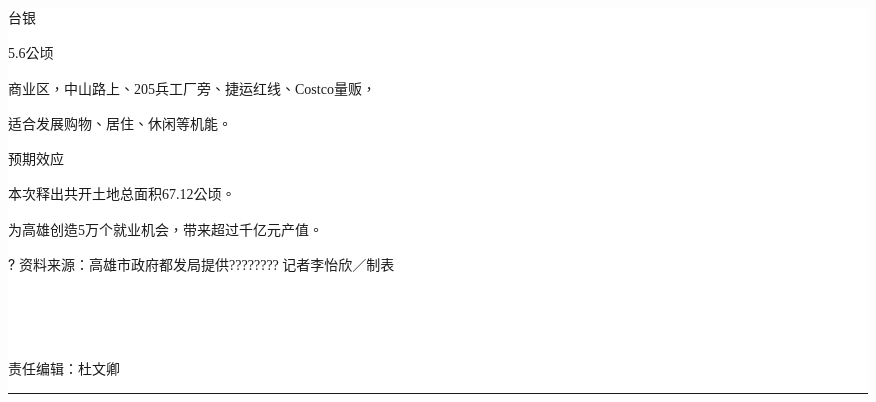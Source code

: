 </td>
</tr>
<tr valign="TOP">
<td width="103">
<p class="western"><span style="font-family: 新细明体,PMingLiU,serif;"><span lang="zh-TW">台银</span></span></p>
</td>
<td width="83">
<p class="western"><span style="font-family: 新细明体,PMingLiU,serif;">5.6</span><span style="font-family: 新细明体,PMingLiU,serif;"><span lang="zh-TW">公顷</span></span></p>
</td>
<td width="265">
<p class="western"><span style="font-family: 新细明体,PMingLiU,serif;"><span lang="zh-TW">商业区，中山路上、</span></span><span style="font-family: 新细明体,PMingLiU,serif;">205</span><span style="font-family: 新细明体,PMingLiU,serif;"><span lang="zh-TW">兵工厂旁、捷运红线、</span></span><span style="font-family: 新细明体,PMingLiU,serif;">Costco</span><span style="font-family: 新细明体,PMingLiU,serif;"><span lang="zh-TW">量贩，</span></span></p>
</td>
<td width="176">
<p class="western"><span style="font-family: 新细明体,PMingLiU,serif;"><span lang="zh-TW">适合发展购物、居住、休闲等机能。</span></span></p>
</td>
</tr>
<tr valign="TOP">
<td width="103">
<p class="western"><span style="font-family: 新细明体,PMingLiU,serif;"><span lang="zh-TW">预期效应</span></span></p>
</td>
<td colspan="3" width="526">
<p class="western"><span style="font-family: 新细明体,PMingLiU,serif;"><span lang="zh-TW">本次释出共开土地总面积</span></span><span style="font-family: 新细明体,PMingLiU,serif;">67.12</span><span style="font-family: 新细明体,PMingLiU,serif;"><span lang="zh-TW">公顷。</span></span></p>
<p class="western"><span style="font-family: 新细明体,PMingLiU,serif;"><span lang="zh-TW">为高雄创造</span></span><span style="font-family: 新细明体,PMingLiU,serif;">5</span><span style="font-family: 新细明体,PMingLiU,serif;"><span lang="zh-TW">万个就业机会，带来超过千亿元产值。</span></span></p>
</td>
</tr>
<tr>
<td colspan="4" valign="TOP" width="630">
<p class="western">? <span style="font-family: 新细明体,PMingLiU,serif;"><span lang="zh-TW">资料来源：高雄市政府都发局提供???????? 记者李怡欣／制表</span></span></p>
</td>
</tr>
</tbody>
</table>
<p>&nbsp;</p>
<p></center>&nbsp;</p>
<p>责任编辑：杜文卿</p>

<hr>

